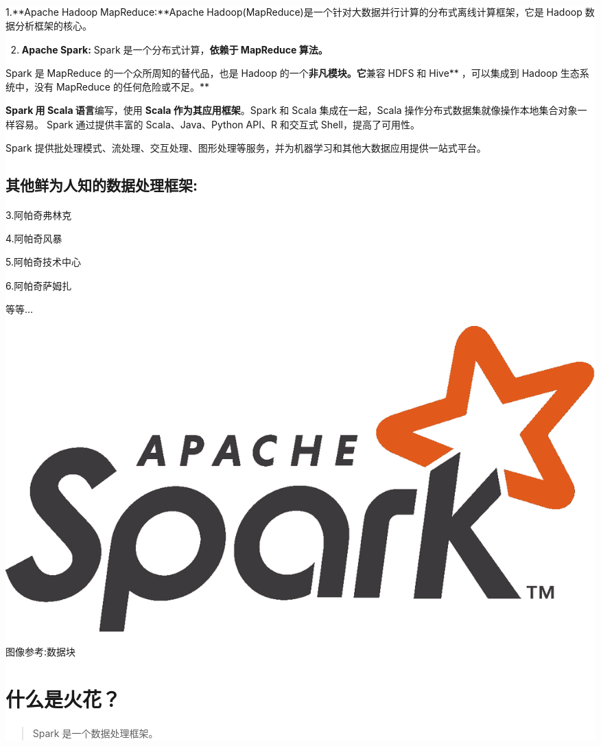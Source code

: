 1.**Apache Hadoop MapReduce:**Apache Hadoop(MapReduce)是一个针对大数据并行计算的分布式离线计算框架，它是 Hadoop 数据分析框架的核心。

2. **Apache Spark:** Spark 是一个分布式计算，**依赖于 MapReduce 算法。**

Spark 是 MapReduce 的一个众所周知的替代品，也是 Hadoop 的一个**非凡模块。它**兼容 HDFS 和 Hive** ，可以集成到 Hadoop 生态系统中，没有 MapReduce 的任何危险或不足。**

**Spark 用 Scala 语言**编写，使用 **Scala 作为其应用框架**。Spark 和 Scala 集成在一起，Scala 操作分布式数据集就像操作本地集合对象一样容易。 Spark 通过提供丰富的 Scala、Java、Python API、R 和交互式 Shell，提高了可用性。

Spark 提供批处理模式、流处理、交互处理、图形处理等服务，并为机器学习和其他大数据应用提供一站式平台。

## 其他鲜为人知的数据处理框架:

3.阿帕奇弗林克

4.阿帕奇风暴

5.阿帕奇技术中心

6.阿帕奇萨姆扎

等等…

![](img/0d6ef5e490ab509af7830f17c959d589.png)

图像参考:数据块

# 什么是火花？

> Spark 是一个数据处理框架。
